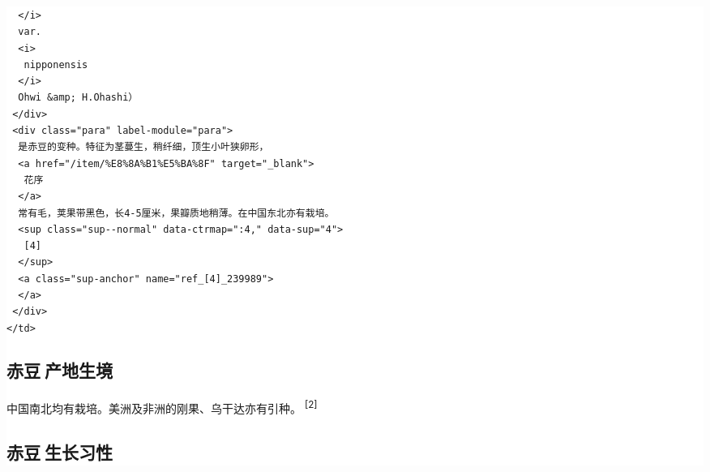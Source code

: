       </i>
      var.
      <i>
       nipponensis
      </i>
      Ohwi &amp; H.Ohashi）
     </div>
     <div class="para" label-module="para">
      是赤豆的变种。特征为茎蔓生，稍纤细，顶生小叶狭卵形，
      <a href="/item/%E8%8A%B1%E5%BA%8F" target="_blank">
       花序
      </a>
      常有毛，荚果带黑色，长4-5厘米，果瓣质地稍薄。在中国东北亦有栽培。
      <sup class="sup--normal" data-ctrmap=":4," data-sup="4">
       [4]
      </sup>
      <a class="sup-anchor" name="ref_[4]_239989">
      </a>
     </div>
    </td>
   </tr>
  </tbody>
 </table>
 <div class="anchor-list">
  <a class="lemma-anchor para-title" name="3">
  </a>
  <a class="lemma-anchor" name="sub239989_3">
  </a>
  <a class="lemma-anchor" name="产地生境">
  </a>
 </div>
 <div class="para-title level-2" label-module="para-title">
  <h2 class="title-text">
   <span class="title-prefix">
    赤豆
   </span>
   产地生境
  </h2>
  <a class="edit-icon j-edit-link" data-edit-dl="3" href="javascript:;" style="display: block;">
  </a>
 </div>
 <div class="para" label-module="para">
  中国南北均有栽培。美洲及非洲的刚果、乌干达亦有引种。
  <sup class="sup--normal" data-ctrmap=":2," data-sup="2">
   [2]
  </sup>
  <a class="sup-anchor" name="ref_[2]_239989">
  </a>
 </div>
 <div class="anchor-list">
  <a class="lemma-anchor para-title" name="4">
  </a>
  <a class="lemma-anchor" name="sub239989_4">
  </a>
  <a class="lemma-anchor" name="生长习性">
  </a>
 </div>
 <div class="para-title level-2" label-module="para-title">
  <h2 class="title-text">
   <span class="title-prefix">
    赤豆
   </span>
   生长习性
  </h2>